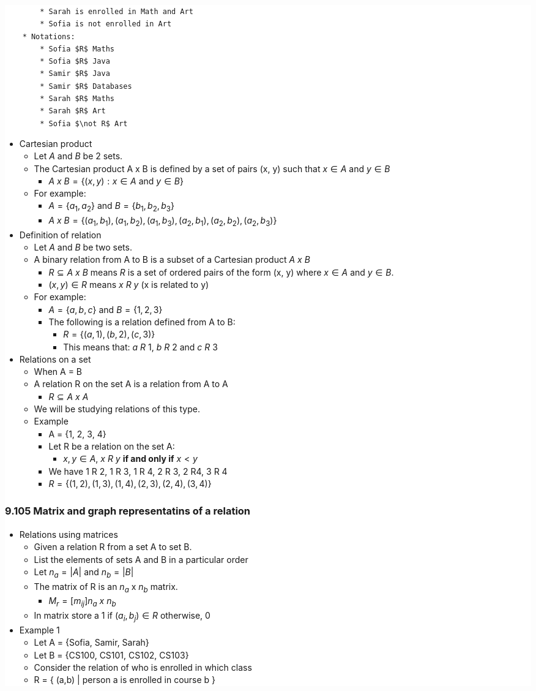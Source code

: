             * Sarah is enrolled in Math and Art
            * Sofia is not enrolled in Art
        * Notations:
            * Sofia $R$ Maths
            * Sofia $R$ Java
            * Samir $R$ Java
            * Samir $R$ Databases
            * Sarah $R$ Maths
            * Sarah $R$ Art
            * Sofia $\not R$ Art
* Cartesian product
    * Let $A$ and $B$ be 2 sets.
    * The Cartesian product A x B is defined by a set of pairs (x, y) such that $x \in A$ and $y \in B$
        * $A \ x \ B = \{(x, y): x \in A \text{ and } y \in B \}$
    * For example:
        * $A = \{ a_1, a_2 \}$ and $B = \{b_1, b_2, b_3\}$
        * $A \ x \ B = \{(a_1, b_1), (a_1, b_2), (a_1, b_3), (a_2, b_1), (a_2, b_2), (a_2, b_3)\}$
* Definition of relation
    * Let $A$ and $B$ be two sets.
    * A binary relation from A to B is a subset of a Cartesian product $A \ x \ B$
        * $R \subseteq A \ x \ B$ means $R$ is a set of ordered pairs of the form (x, y) where $x \in A$ and $y \in B$.
        * $(x, y) \in R$ means $x \ R \ y$ (x is related to y)
    * For example:
        * $A = \{a, b, c\}$ and $B = \{1, 2, 3\}$
        * The following is a relation defined from A to B:
            * $R = \{(a, 1), (b, 2), (c, 3)\}$
            * This means that: $a\ R \ 1$, $b \ R \ 2$ and $c \ R \ 3$
* Relations on a set
    * When A = B
    * A relation R on the set A is a relation from A to A
        * $R \subseteq A \ x \ A$
    * We will be studying relations of this type.
    * Example
        * A = {1, 2, 3, 4}
        * Let R be a relation on the set A:
            * $x, y \in A$, $x \ R \ y$ **if and only if** $x < y$
        * We have 1 R 2, 1 R 3, 1 R 4, 2 R 3, 2 R4, 3 R 4
        * $R = \{(1,2), (1,3),(1,4), (2, 3), (2, 4), (3, 4)\}$


### 9.105 Matrix and graph representatins of a relation

* Relations using matrices
    * Given a relation R from a set A to set B.
    * List the elements of sets A and B in a particular order
    * Let $n_a = |A|$ and $n_b = |B|$
    * The matrix of R is an $n_a \ \text{x} \ n_b$ matrix.
        * $M_r = [m_{ij}] n_a \ x \ n_b$
    * In matrix store a 1 if $(a_i, b_j) \in R$ otherwise, 0
* Example 1
    * Let A = {Sofia, Samir, Sarah}
    * Let B = {CS100, CS101, CS102, CS103}
    * Consider the relation of who is enrolled in which class
    * R = { (a,b) | person a is enrolled in course b }
